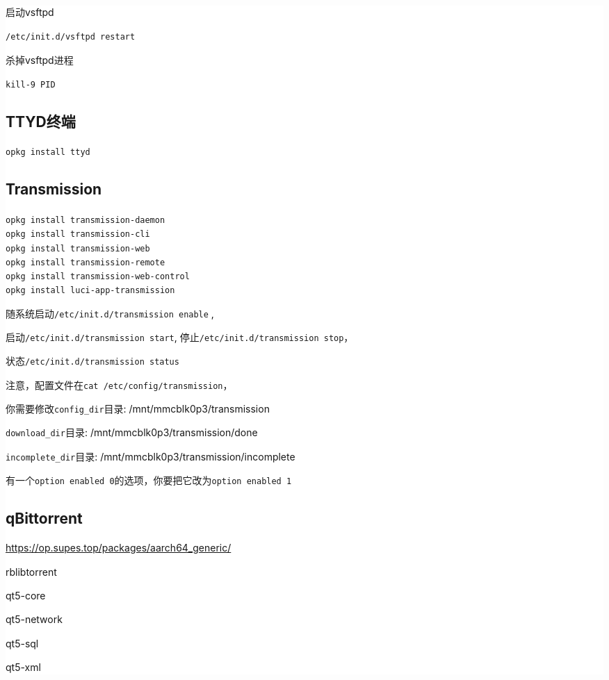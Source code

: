 启动vsftpd

```bash
/etc/init.d/vsftpd restart
```

杀掉vsftpd进程

```bash
kill-9 PID
```

## TTYD终端

```
opkg install ttyd
```

## Transmission

```
opkg install transmission-daemon
opkg install transmission-cli
opkg install transmission-web
opkg install transmission-remote
opkg install transmission-web-control
opkg install luci-app-transmission
```

随系统启动`/etc/init.d/transmission enable` ,

启动`/etc/init.d/transmission start`,
停止`/etc/init.d/transmission stop`，

状态`/etc/init.d/transmission status`

注意，配置文件在`cat /etc/config/transmission`，

你需要修改`config_dir`目录: /mnt/mmcblk0p3/transmission

`download_dir`目录: /mnt/mmcblk0p3/transmission/done

`incomplete_dir`目录: /mnt/mmcblk0p3/transmission/incomplete

有一个`option enabled 0`的选项，你要把它改为`option enabled 1`

## qBittorrent

https://op.supes.top/packages/aarch64_generic/

rblibtorrent

qt5-core

qt5-network

qt5-sql

qt5-xml
